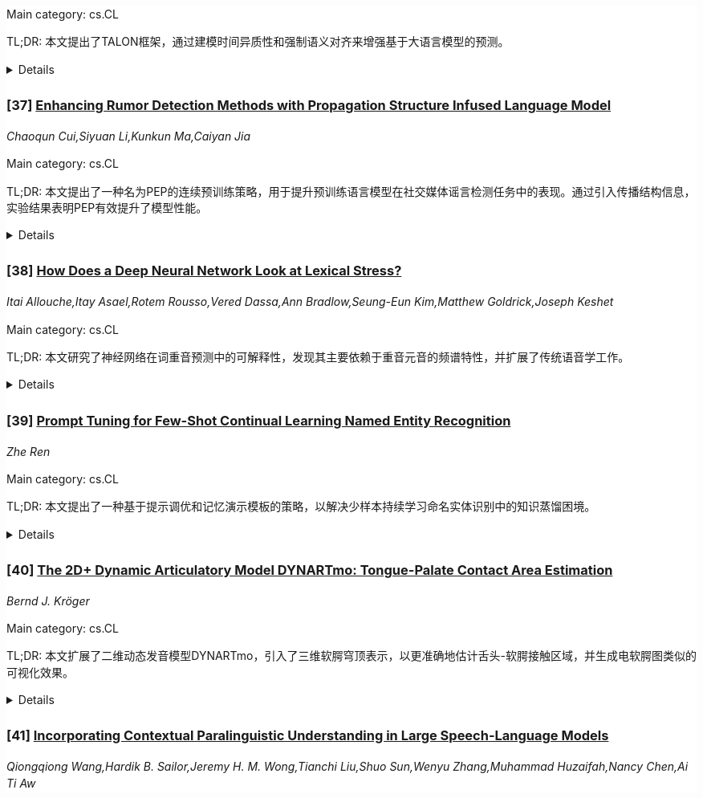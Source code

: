 Main category: cs.CL

TL;DR: 本文提出了TALON框架，通过建模时间异质性和强制语义对齐来增强基于大语言模型的预测。


<details><summary>Details</summary></details>


### [37] [Enhancing Rumor Detection Methods with Propagation Structure Infused Language Model](https://arxiv.org/abs/2508.07209)
*Chaoqun Cui,Siyuan Li,Kunkun Ma,Caiyan Jia*

Main category: cs.CL

TL;DR: 本文提出了一种名为PEP的连续预训练策略，用于提升预训练语言模型在社交媒体谣言检测任务中的表现。通过引入传播结构信息，实验结果表明PEP有效提升了模型性能。


<details><summary>Details</summary></details>


### [38] [How Does a Deep Neural Network Look at Lexical Stress?](https://arxiv.org/abs/2508.07229)
*Itai Allouche,Itay Asael,Rotem Rousso,Vered Dassa,Ann Bradlow,Seung-Eun Kim,Matthew Goldrick,Joseph Keshet*

Main category: cs.CL

TL;DR: 本文研究了神经网络在词重音预测中的可解释性，发现其主要依赖于重音元音的频谱特性，并扩展了传统语音学工作。


<details><summary>Details</summary></details>


### [39] [Prompt Tuning for Few-Shot Continual Learning Named Entity Recognition](https://arxiv.org/abs/2508.07248)
*Zhe Ren*

Main category: cs.CL

TL;DR: 本文提出了一种基于提示调优和记忆演示模板的策略，以解决少样本持续学习命名实体识别中的知识蒸馏困境。


<details><summary>Details</summary></details>


### [40] [The 2D+ Dynamic Articulatory Model DYNARTmo: Tongue-Palate Contact Area Estimation](https://arxiv.org/abs/2508.07262)
*Bernd J. Kröger*

Main category: cs.CL

TL;DR: 本文扩展了二维动态发音模型DYNARTmo，引入了三维软腭穹顶表示，以更准确地估计舌头-软腭接触区域，并生成电软腭图类似的可视化效果。


<details><summary>Details</summary></details>


### [41] [Incorporating Contextual Paralinguistic Understanding in Large Speech-Language Models](https://arxiv.org/abs/2508.07273)
*Qiongqiong Wang,Hardik B. Sailor,Jeremy H. M. Wong,Tianchi Liu,Shuo Sun,Wenyu Zhang,Muhammad Huzaifah,Nancy Chen,Ai Ti Aw*
